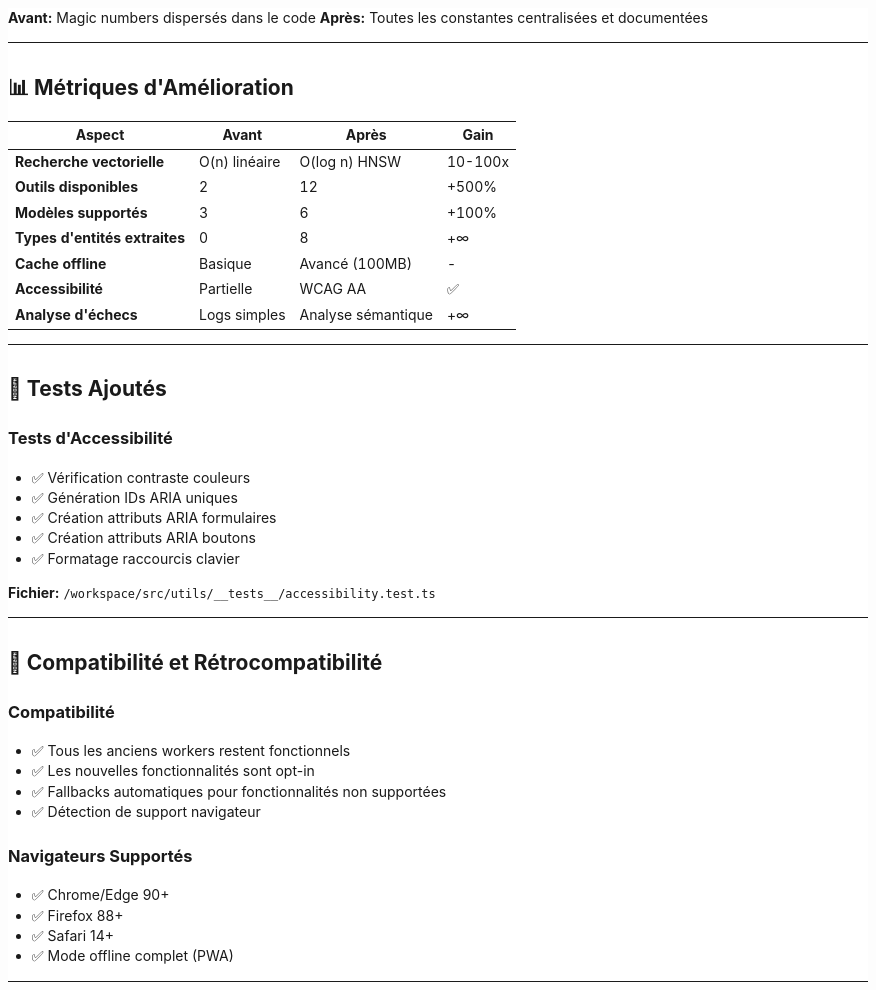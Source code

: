 **Avant:** Magic numbers dispersés dans le code
**Après:** Toutes les constantes centralisées et documentées

---

## 📊 Métriques d'Amélioration

| Aspect | Avant | Après | Gain |
|--------|-------|-------|------|
| **Recherche vectorielle** | O(n) linéaire | O(log n) HNSW | 10-100x |
| **Outils disponibles** | 2 | 12 | +500% |
| **Modèles supportés** | 3 | 6 | +100% |
| **Types d'entités extraites** | 0 | 8 | +∞ |
| **Cache offline** | Basique | Avancé (100MB) | - |
| **Accessibilité** | Partielle | WCAG AA | ✅ |
| **Analyse d'échecs** | Logs simples | Analyse sémantique | +∞ |

---

## 🧪 Tests Ajoutés

### Tests d'Accessibilité
- ✅ Vérification contraste couleurs
- ✅ Génération IDs ARIA uniques
- ✅ Création attributs ARIA formulaires
- ✅ Création attributs ARIA boutons
- ✅ Formatage raccourcis clavier

**Fichier:** `/workspace/src/utils/__tests__/accessibility.test.ts`

---

## 🔄 Compatibilité et Rétrocompatibilité

### Compatibilité
- ✅ Tous les anciens workers restent fonctionnels
- ✅ Les nouvelles fonctionnalités sont opt-in
- ✅ Fallbacks automatiques pour fonctionnalités non supportées
- ✅ Détection de support navigateur

### Navigateurs Supportés
- ✅ Chrome/Edge 90+
- ✅ Firefox 88+
- ✅ Safari 14+
- ✅ Mode offline complet (PWA)

---